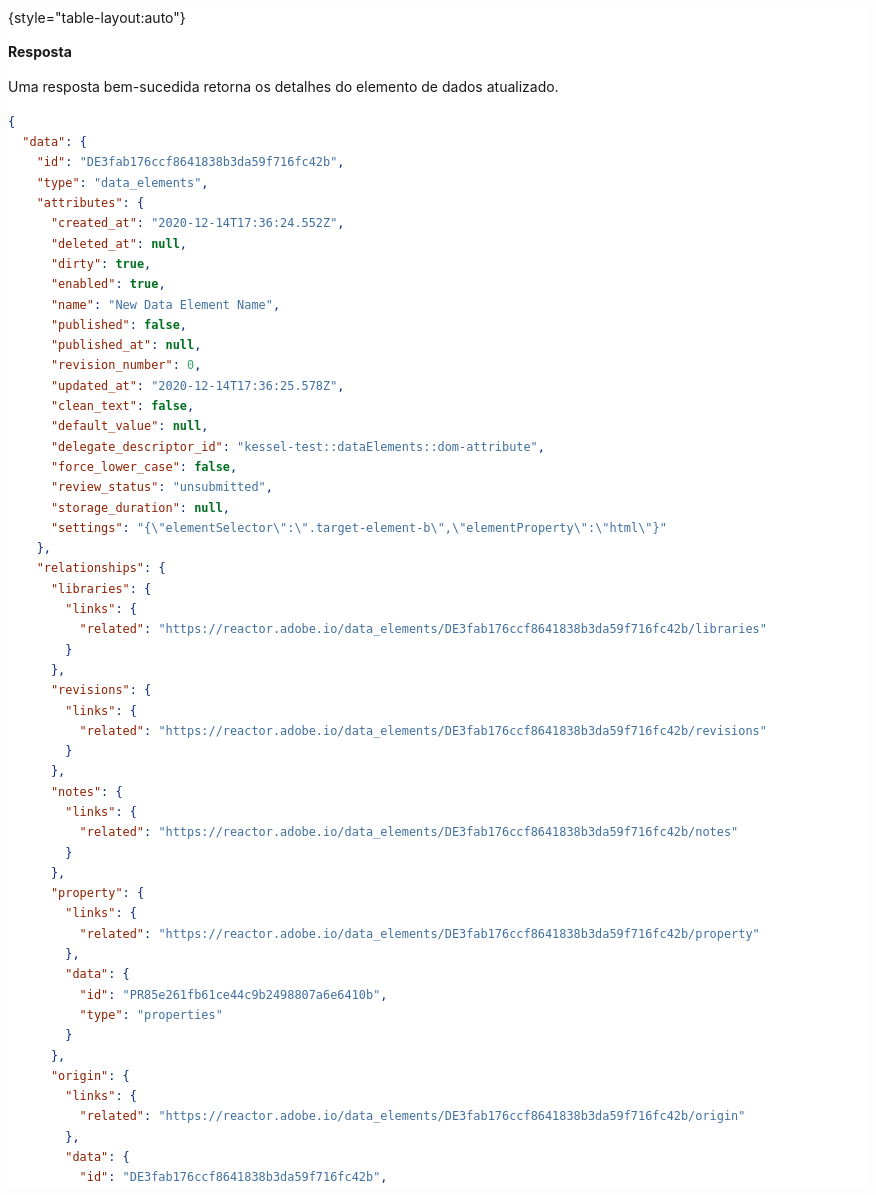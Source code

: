 {style=&quot;table-layout:auto&quot;}

**Resposta**

Uma resposta bem-sucedida retorna os detalhes do elemento de dados atualizado.

```json
{
  "data": {
    "id": "DE3fab176ccf8641838b3da59f716fc42b",
    "type": "data_elements",
    "attributes": {
      "created_at": "2020-12-14T17:36:24.552Z",
      "deleted_at": null,
      "dirty": true,
      "enabled": true,
      "name": "New Data Element Name",
      "published": false,
      "published_at": null,
      "revision_number": 0,
      "updated_at": "2020-12-14T17:36:25.578Z",
      "clean_text": false,
      "default_value": null,
      "delegate_descriptor_id": "kessel-test::dataElements::dom-attribute",
      "force_lower_case": false,
      "review_status": "unsubmitted",
      "storage_duration": null,
      "settings": "{\"elementSelector\":\".target-element-b\",\"elementProperty\":\"html\"}"
    },
    "relationships": {
      "libraries": {
        "links": {
          "related": "https://reactor.adobe.io/data_elements/DE3fab176ccf8641838b3da59f716fc42b/libraries"
        }
      },
      "revisions": {
        "links": {
          "related": "https://reactor.adobe.io/data_elements/DE3fab176ccf8641838b3da59f716fc42b/revisions"
        }
      },
      "notes": {
        "links": {
          "related": "https://reactor.adobe.io/data_elements/DE3fab176ccf8641838b3da59f716fc42b/notes"
        }
      },
      "property": {
        "links": {
          "related": "https://reactor.adobe.io/data_elements/DE3fab176ccf8641838b3da59f716fc42b/property"
        },
        "data": {
          "id": "PR85e261fb61ce44c9b2498807a6e6410b",
          "type": "properties"
        }
      },
      "origin": {
        "links": {
          "related": "https://reactor.adobe.io/data_elements/DE3fab176ccf8641838b3da59f716fc42b/origin"
        },
        "data": {
          "id": "DE3fab176ccf8641838b3da59f716fc42b",
```